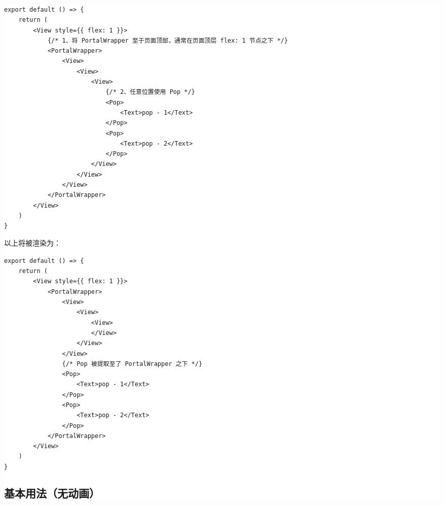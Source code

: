 ```tsx | pure
export default () => {
    return (
        <View style={{ flex: 1 }}>
            {/* 1、将 PortalWrapper 至于页面顶部，通常在页面顶层 flex: 1 节点之下 */}
            <PortalWrapper>
                <View>
                    <View>
                        <View>
                            {/* 2、任意位置使用 Pop */}
                            <Pop>
                                <Text>pop - 1</Text>
                            </Pop>
                            <Pop>
                                <Text>pop - 2</Text>
                            </Pop>
                        </View>
                    </View>
                </View>
            </PortalWrapper>
        </View>
    )
}
```

以上将被渲染为：

```tsx | pure
export default () => {
    return (
        <View style={{ flex: 1 }}>
            <PortalWrapper>
                <View>
                    <View>
                        <View>
                        </View>
                    </View>
                </View>
                {/* Pop 被提取至了 PortalWrapper 之下 */}
                <Pop>
                    <Text>pop - 1</Text>
                </Pop>
                <Pop>
                    <Text>pop - 2</Text>
                </Pop>
            </PortalWrapper>
        </View>
    )
}
```

## 基本用法（无动画）
